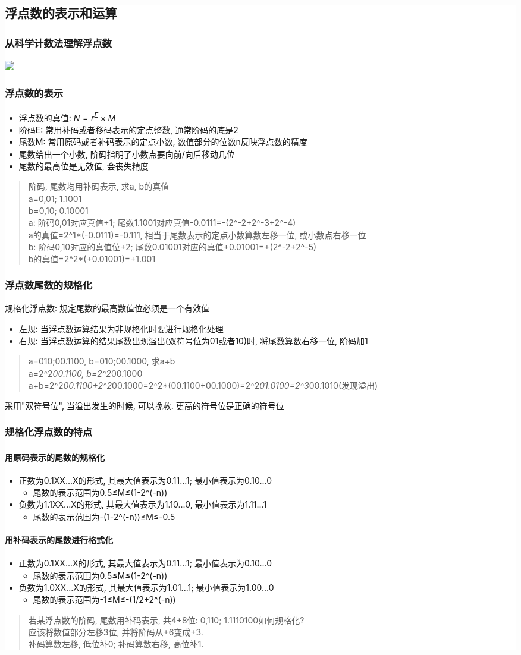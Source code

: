## 浮点数的表示和运算

### 从科学计数法理解浮点数

![](https://github.com/Ricolxwz/Computer-Organization-408/blob/main/Computer-Organization%20WD/Data%20representation%20and%20operation/SVG/Representation%20and%20operation%20of%20floating%20point%20numbers1.drawio.svg)

### 浮点数的表示

- 浮点数的真值: $N=r^E\times M$
- 阶码E: 常用补码或者移码表示的定点整数, 通常阶码的底是2
- 尾数M: 常用原码或者补码表示的定点小数, 数值部分的位数n反映浮点数的精度
- 尾数给出一个小数, 阶码指明了小数点要向前/向后移动几位
- 尾数的最高位是无效值, 会丧失精度

> 阶码, 尾数均用补码表示, 求a, b的真值
> <br> a=0,01; 1.1001
> <br> b=0,10; 0.10001
> <br> a: 阶码0,01对应真值+1; 尾数1.1001对应真值-0.0111=-(2^-2+2^-3+2^-4)
> <br> a的真值=2^1*(-0.0111)=-0.111, 相当于尾数表示的定点小数算数左移一位, 或小数点右移一位
> <br> b: 阶码0,10对应的真值位+2; 尾数0.01001对应的真值+0.01001=+(2^-2+2^-5)
> <br> b的真值=2^2*(+0.01001)=+1.001

### 浮点数尾数的规格化

规格化浮点数: 规定尾数的最高数值位必须是一个有效值

- 左规: 当浮点数运算结果为非规格化时要进行规格化处理
- 右规: 当浮点数运算的结果尾数出现溢出(双符号位为01或者10)时, 将尾数算数右移一位, 阶码加1

> a=010;00.1100, b=010;00.1000, 求a+b
> <br> a=2^2*00.1100, b=2^2*00.1000
> <br> a+b=2^2*00.1100+2^2*00.1000=2^2*(00.1100+00.1000)=2^2*01.0100=2^3*00.1010(发现溢出)

采用"双符号位", 当溢出发生的时候, 可以挽救. 更高的符号位是正确的符号位

### 规格化浮点数的特点

#### 用原码表示的尾数的规格化

- 正数为0.1XX...X的形式, 其最大值表示为0.11...1; 最小值表示为0.10...0
  - 尾数的表示范围为0.5≤M≤(1-2^(-n))
- 负数为1.1XX...X的形式, 其最大值表示为1.10...0, 最小值表示为1.11...1
  - 尾数的表示范围为-(1-2^(-n))≤M≤-0.5

#### 用补码表示的尾数进行格式化

- 正数为0.1XX...X的形式, 其最大值表示为0.11...1; 最小值表示为0.10...0
  - 尾数的表示范围为0.5≤M≤(1-2^(-n))
- 负数为1.0XX...X的形式, 其最大值表示为1.01...1; 最小值表示为1.00...0
  - 尾数的表示范围为-1≤M≤-(1/2+2^(-n))

> 若某浮点数的阶码, 尾数用补码表示, 共4+8位: 0,110; 1.1110100如何规格化?
> <br> 应该将数值部分左移3位, 并将阶码从+6变成+3. 
> <br> 补码算数左移, 低位补0; 补码算数右移, 高位补1.
